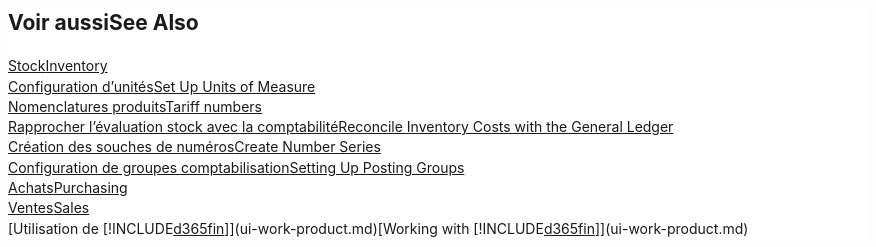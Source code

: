 ## <a name="see-also"></a><span data-ttu-id="8ed60-175">Voir aussi</span><span class="sxs-lookup"><span data-stu-id="8ed60-175">See Also</span></span>

[<span data-ttu-id="8ed60-176">Stock</span><span class="sxs-lookup"><span data-stu-id="8ed60-176">Inventory</span></span>](inventory-manage-inventory.md)  
[<span data-ttu-id="8ed60-177">Configuration d’unités</span><span class="sxs-lookup"><span data-stu-id="8ed60-177">Set Up Units of Measure</span></span>](inventory-how-setup-units-of-measure.md)  
[<span data-ttu-id="8ed60-178">Nomenclatures produits</span><span class="sxs-lookup"><span data-stu-id="8ed60-178">Tariff numbers</span></span>](finance-how-setup-report-intrastat.md#tariff-numbers)  
[<span data-ttu-id="8ed60-179">Rapprocher l’évaluation stock avec la comptabilité</span><span class="sxs-lookup"><span data-stu-id="8ed60-179">Reconcile Inventory Costs with the General Ledger</span></span>](finance-how-to-post-inventory-costs-to-the-general-ledger.md)  
[<span data-ttu-id="8ed60-180">Création des souches de numéros</span><span class="sxs-lookup"><span data-stu-id="8ed60-180">Create Number Series</span></span>](ui-create-number-series.md)  
[<span data-ttu-id="8ed60-181">Configuration de groupes comptabilisation</span><span class="sxs-lookup"><span data-stu-id="8ed60-181">Setting Up Posting Groups</span></span>](finance-posting-groups.md)  
[<span data-ttu-id="8ed60-182">Achats</span><span class="sxs-lookup"><span data-stu-id="8ed60-182">Purchasing</span></span>](purchasing-manage-purchasing.md)  
[<span data-ttu-id="8ed60-183">Ventes</span><span class="sxs-lookup"><span data-stu-id="8ed60-183">Sales</span></span>](sales-manage-sales.md)  
<span data-ttu-id="8ed60-184">[Utilisation de [!INCLUDE[d365fin](includes/d365fin_md.md)]](ui-work-product.md)</span><span class="sxs-lookup"><span data-stu-id="8ed60-184">[Working with [!INCLUDE[d365fin](includes/d365fin_md.md)]](ui-work-product.md)</span></span>  
